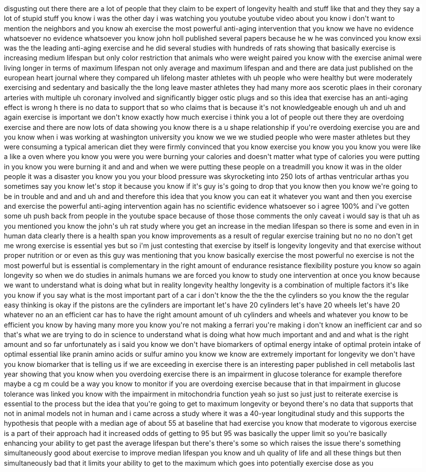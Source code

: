 disgusting out there there are a lot of people that they claim to be expert of longevity health and stuff like that and they they say a lot of stupid stuff you know i was the other day i was watching you youtube youtube video about you know i don't want to mention the neighbors and you know ah exercise the most powerful anti-aging intervention that you know we have no evidence whatsoever no evidence whatsoever you know john holl published several papers because he w he was convinced you know exsi was the the leading anti-aging exercise and he did several studies with hundreds of rats showing that basically exercise is increasing medium lifespan but only color restriction that animals who were weight paired you know with the exercise animal were living longer in terms of maximum lifespan not only average and maximum lifespan and and there are data just published on the european heart journal where they compared uh lifelong master athletes with uh people who were healthy but were moderately exercising and sedentary and basically the the long leave master athletes they had many more aos scerotic plaes in their coronary arteries with multiple uh coronary involved and significantly bigger ostic plugs and so this idea that exercise has an anti-aging effect is wrong h there is no data to support that so who claims that is because it's not knowledgeable enough uh and uh and again exercise is important we don't know exactly how much exercise i think you a lot of people out there they are overdoing exercise and there are now lots of data showing you know there is a u shape relationship if you're overdoing exercise you are and you know when i was working at washington university you know we we we studied people who were master athletes but they were consuming a typical american diet they were firmly convinced that you know exercise you know you you know you were like a like a oven where you know you were you were burning your calories and doesn't matter what type of calories you were putting in you know you were burning it and and and when we were putting these people on a treadmill you know it was in the older people it was a disaster you know you you your blood pressure was skyrocketing into 250 lots of arthas ventricular arthas you sometimes say you know let's stop it because you know if it's guy is's going to drop that you know then you know we're going to be in trouble and and and uh and and therefore this idea that you know you can eat it whatever you want and then you exercise and exercise the powerful anti-aging intervention again has no scientific evidence whatsoever so i agree 100% and i've gotten some uh push back from people in the youtube space because of those those comments the only caveat i would say is that uh as you mentioned you know the john's uh rat study where you get an increase in the median lifespan so there is some and even in in human data clearly there is a health span you know improvements as a result of regular exercise training but no no no don't get me wrong exercise is essential yes but so i'm just contesting that exercise by itself is longevity longevity and that exercise without proper nutrition or or even as this guy was mentioning that you know basically exercise the most powerful no exercise is not the most powerful but is essential is complementary in the right amount of endurance resistance flexibility posture you know so again longevity so when we do studies in animals humans we are forced you know to study one intervention at once you know because we want to understand what is doing what but in reality longevity healthy longevity is a combination of multiple factors it's like you know if you say what is the most important part of a car i don't know the the the the cylinders so you know the the regular easy thinking is okay if the pistons are the cylinders are important let's have 20 cylinders let's have 20 wheels let's have 20 whatever no an an efficient car has to have the right amount amount of uh cylinders and wheels and whatever you know to be efficient you know by having many more you know you're not making a ferrari you're making i don't know an inefficient car and so that's what we are trying to do in science to understand what is doing what how much important and and and what is the right amount and so far unfortunately as i said you know we don't have biomarkers of optimal energy intake of optimal protein intake of optimal essential like pranin amino acids or sulfur amino you know we know are extremely important for longevity we don't have you know biomarker that is telling us if we are exceeding in exercise there is an interesting paper published in cell metabolis last year showing that you know when you overdoing exercise there is an impairment in glucose tolerance for example therefore maybe a cg m could be a way you know to monitor if you are overdoing exercise because that in that impairment in glucose tolerance was linked you know with the impairment in mitochondria function yeah so just so just just to reiterate exercise is essential to the process but the idea that you're going to get to maximum longevity or beyond there's no data that supports that not in animal models not in human and i came across a study where it was a 40-year longitudinal study and this supports the hypothesis that people with a median age of about 55 at baseline that had exercise you know that moderate to vigorous exercise is a part of their approach had it increased odds of getting to 95 but 95 was basically the upper limit so you're basically enhancing your ability to get past the average lifespan but there's there's some so which raises the issue there's something simultaneously good about exercise to improve median lifespan you know and uh quality of life and all these things but then simultaneously bad that it limits your ability to get to the maximum which goes into potentially exercise dose as you